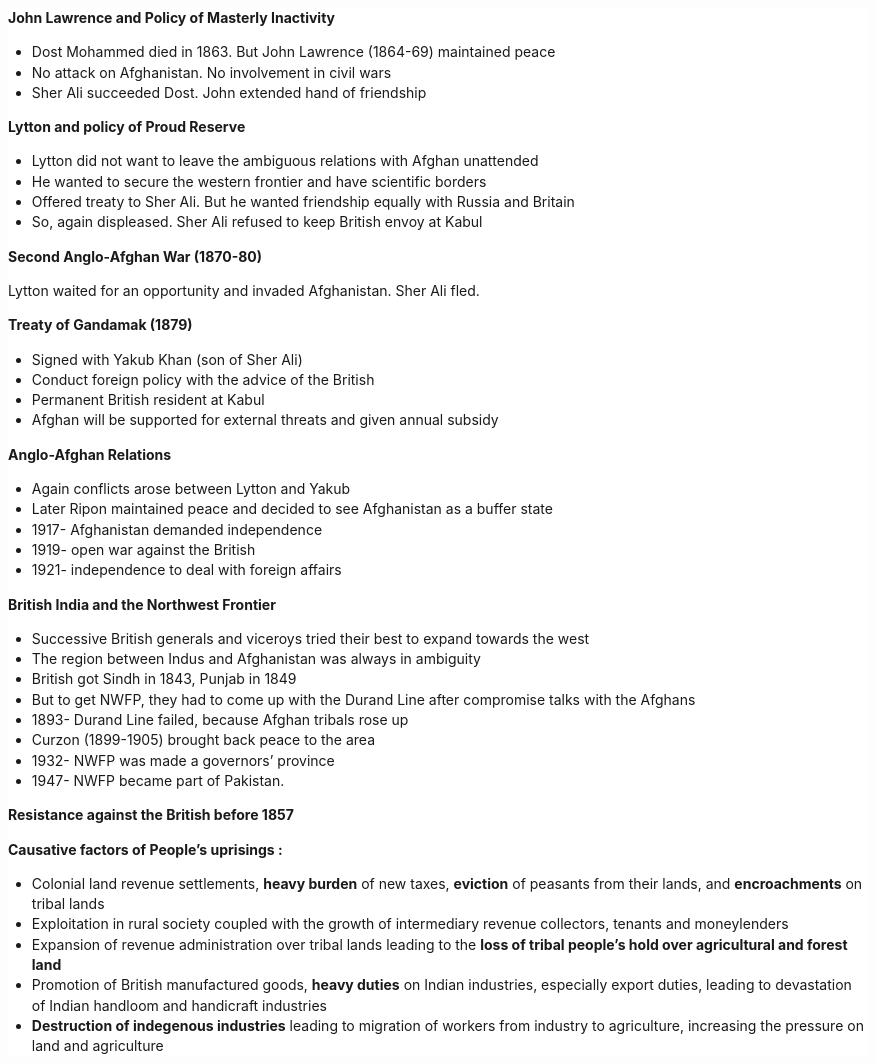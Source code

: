 **John Lawrence and Policy of Masterly Inactivity**

*   Dost Mohammed died in 1863. But John Lawrence (1864-69) maintained peace
*   No attack on Afghanistan. No involvement in civil wars
*   Sher Ali succeeded Dost. John extended hand of friendship

**Lytton and policy of Proud Reserve**

*   Lytton did not want to leave the ambiguous relations with Afghan unattended
*   He wanted to secure the western frontier and have scientific borders
*   Offered treaty to Sher Ali. But he wanted friendship equally with Russia and Britain
*   So, again displeased. Sher Ali refused to keep British envoy at Kabul

**Second Anglo-Afghan War (1870-80)**

Lytton waited for an opportunity and invaded Afghanistan. Sher Ali fled.

**Treaty of Gandamak (1879)**

*   Signed with Yakub Khan (son of Sher Ali)
*   Conduct foreign policy with the advice of the British
*   Permanent British resident at Kabul
*   Afghan will be supported for external threats and given annual subsidy

**Anglo-Afghan Relations**

*   Again conflicts arose between Lytton and Yakub
*   Later Ripon maintained peace and decided to see Afghanistan as a buffer state
*   1917- Afghanistan demanded independence
*   1919- open war against the British
*   1921- independence to deal with foreign affairs

**British India and the Northwest Frontier**

*   Successive British generals and viceroys tried their best to expand towards the west
*   The region between Indus and Afghanistan was always in ambiguity
*   British got Sindh in 1843, Punjab in 1849
*   But to get NWFP, they had to come up with the Durand Line after compromise talks with the Afghans
*   1893- Durand Line failed, because Afghan tribals rose up
*   Curzon (1899-1905) brought back peace to the area
*   1932- NWFP was made a governors’ province
*   1947- NWFP became part of Pakistan.

**Resistance against the British before 1857**

**Causative factors of People’s uprisings :** 

*   Colonial land revenue settlements, **heavy burden** of new taxes, **eviction** of peasants from their lands, and **encroachments** on tribal lands
*   Exploitation in rural society coupled with the growth of intermediary revenue collectors, tenants and moneylenders
*   Expansion of revenue administration over tribal lands leading to the **loss of tribal people’s hold over agricultural and forest land**
*   Promotion of British manufactured goods, **heavy duties** on Indian industries, especially export duties, leading to devastation of Indian handloom and handicraft industries
*   **Destruction of indegenous industries** leading to migration of workers from industry to agriculture, increasing the pressure on land and agriculture
